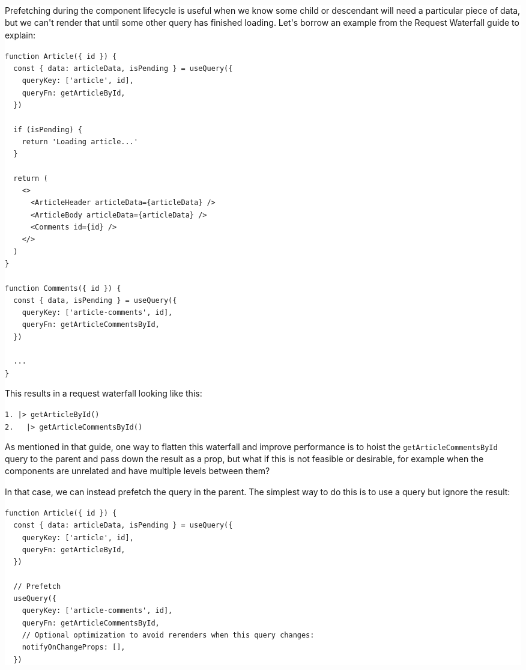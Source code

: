 Prefetching during the component lifecycle is useful when we know some child or
descendant will need a particular piece of data, but we can't render that until
some other query has finished loading. Let's borrow an example from the Request
Waterfall guide to explain:

[//]: # 'ExampleComponent'

```tsx
function Article({ id }) {
  const { data: articleData, isPending } = useQuery({
    queryKey: ['article', id],
    queryFn: getArticleById,
  })

  if (isPending) {
    return 'Loading article...'
  }

  return (
    <>
      <ArticleHeader articleData={articleData} />
      <ArticleBody articleData={articleData} />
      <Comments id={id} />
    </>
  )
}

function Comments({ id }) {
  const { data, isPending } = useQuery({
    queryKey: ['article-comments', id],
    queryFn: getArticleCommentsById,
  })

  ...
}
```

[//]: # 'ExampleComponent'

This results in a request waterfall looking like this:

```
1. |> getArticleById()
2.   |> getArticleCommentsById()
```

As mentioned in that guide, one way to flatten this waterfall and improve
performance is to hoist the `getArticleCommentsById` query to the parent and
pass down the result as a prop, but what if this is not feasible or desirable,
for example when the components are unrelated and have multiple levels between
them?

In that case, we can instead prefetch the query in the parent. The simplest way
to do this is to use a query but ignore the result:

[//]: # 'ExampleParentComponent'

```tsx
function Article({ id }) {
  const { data: articleData, isPending } = useQuery({
    queryKey: ['article', id],
    queryFn: getArticleById,
  })

  // Prefetch
  useQuery({
    queryKey: ['article-comments', id],
    queryFn: getArticleCommentsById,
    // Optional optimization to avoid rerenders when this query changes:
    notifyOnChangeProps: [],
  })

```

[//]: # 'ExamplePrefetchQuery'
[//]: # 'ExamplePrefetchQuery'
[//]: # 'ExamplePrefetchInfiniteQuery'
[//]: # 'ExamplePrefetchInfiniteQuery'
[//]: # 'ExampleEventHandler'
[//]: # 'ExampleEventHandler'
[//]: # 'Suspense'
[//]: # 'Suspense'
[//]: # 'ExampleConditionally1'
[//]: # 'ExampleConditionally1'
[//]: # 'ExampleConditionally2'
[//]: # 'ExampleConditionally2'
[//]: # 'Router'
[//]: # 'Router'
[//]: # 'ExampleManualPriming'
[//]: # 'ExampleManualPriming'
[//]: # 'Materials'
[//]: # 'Materials'